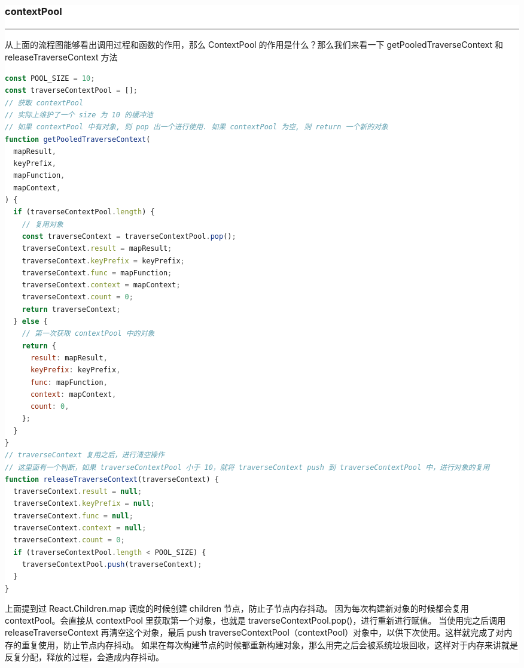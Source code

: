 ### contextPool <hr>

从上面的流程图能够看出调用过程和函数的作用，那么 ContextPool 的作用是什么？那么我们来看一下 getPooledTraverseContext 和 releaseTraverseContext 方法

```js
const POOL_SIZE = 10;
const traverseContextPool = [];
// 获取 contextPool 
// 实际上维护了一个 size 为 10 的缓冲池
// 如果 contextPool 中有对象, 则 pop 出一个进行使用. 如果 contextPool 为空, 则 return 一个新的对象
function getPooledTraverseContext(
  mapResult,
  keyPrefix,
  mapFunction,
  mapContext,
) {
  if (traverseContextPool.length) {
    // 复用对象
    const traverseContext = traverseContextPool.pop();
    traverseContext.result = mapResult;
    traverseContext.keyPrefix = keyPrefix;
    traverseContext.func = mapFunction;
    traverseContext.context = mapContext;
    traverseContext.count = 0;
    return traverseContext;
  } else {
    // 第一次获取 contextPool 中的对象
    return {
      result: mapResult,
      keyPrefix: keyPrefix,
      func: mapFunction,
      context: mapContext,
      count: 0,
    };
  }
}
// traverseContext 复用之后，进行清空操作
// 这里面有一个判断，如果 traverseContextPool 小于 10，就将 traverseContext push 到 traverseContextPool 中，进行对象的复用
function releaseTraverseContext(traverseContext) {
  traverseContext.result = null;
  traverseContext.keyPrefix = null;
  traverseContext.func = null;
  traverseContext.context = null;
  traverseContext.count = 0;
  if (traverseContextPool.length < POOL_SIZE) {
    traverseContextPool.push(traverseContext);
  }
}
```

上面提到过 React.Children.map 调度的时候创建 children 节点，防⽌子节点内存抖动。
因为每次构建新对象的时候都会复用 contextPool。会直接从 contextPool 里获取第一个对象，也就是 traverseContextPool.pop()，进行重新进行赋值。
当使用完之后调用 releaseTraverseContext 再清空这个对象，最后 push traverseContextPool（contextPool）对象中，以供下次使用。这样就完成了对内存的重复使用，防止节点内存抖动。
如果在每次构建节点的时候都重新构建对象，那么用完之后会被系统垃圾回收，这样对于内存来讲就是反复分配，释放的过程，会造成内存抖动。
